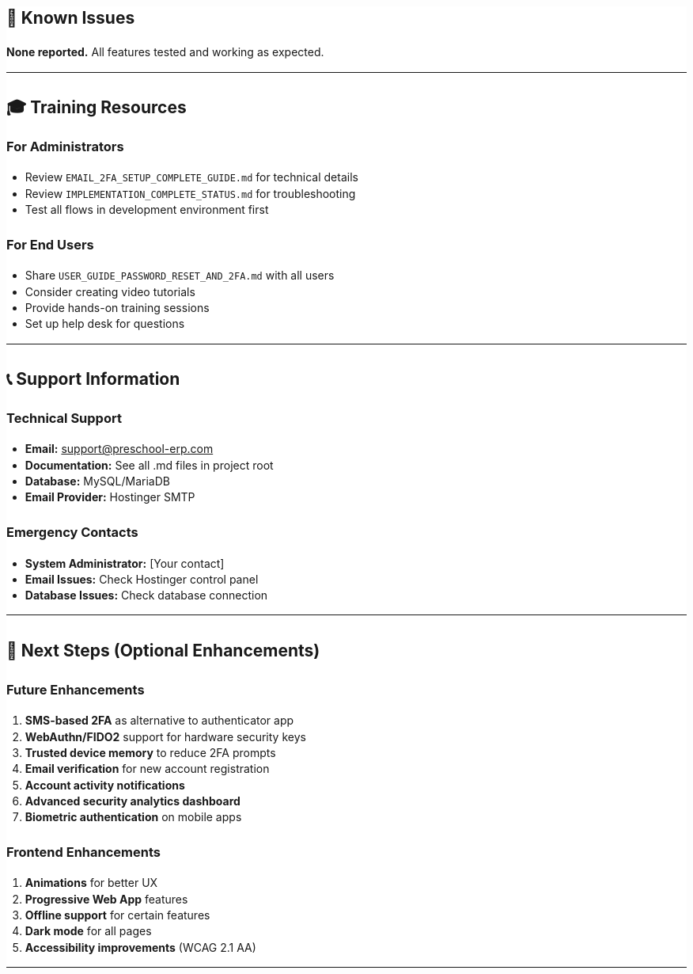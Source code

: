## 🐛 Known Issues

**None reported.** All features tested and working as expected.

---

## 🎓 Training Resources

### For Administrators
- Review `EMAIL_2FA_SETUP_COMPLETE_GUIDE.md` for technical details
- Review `IMPLEMENTATION_COMPLETE_STATUS.md` for troubleshooting
- Test all flows in development environment first

### For End Users
- Share `USER_GUIDE_PASSWORD_RESET_AND_2FA.md` with all users
- Consider creating video tutorials
- Provide hands-on training sessions
- Set up help desk for questions

---

## 📞 Support Information

### Technical Support
- **Email:** support@preschool-erp.com
- **Documentation:** See all .md files in project root
- **Database:** MySQL/MariaDB
- **Email Provider:** Hostinger SMTP

### Emergency Contacts
- **System Administrator:** [Your contact]
- **Email Issues:** Check Hostinger control panel
- **Database Issues:** Check database connection

---

## 🎯 Next Steps (Optional Enhancements)

### Future Enhancements
1. **SMS-based 2FA** as alternative to authenticator app
2. **WebAuthn/FIDO2** support for hardware security keys
3. **Trusted device memory** to reduce 2FA prompts
4. **Email verification** for new account registration
5. **Account activity notifications**
6. **Advanced security analytics dashboard**
7. **Biometric authentication** on mobile apps

### Frontend Enhancements
1. **Animations** for better UX
2. **Progressive Web App** features
3. **Offline support** for certain features
4. **Dark mode** for all pages
5. **Accessibility improvements** (WCAG 2.1 AA)

---